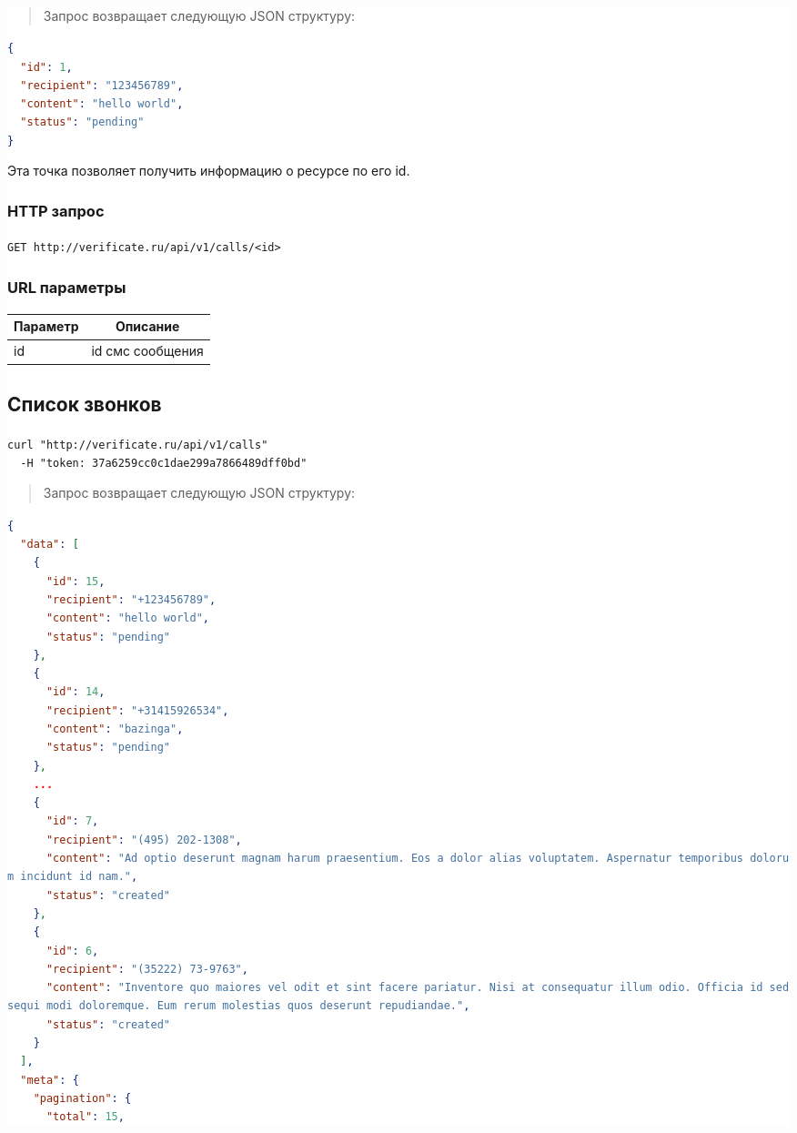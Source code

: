 > Запрос возвращает следующую JSON структуру:

```json
{
  "id": 1,
  "recipient": "123456789",
  "content": "hello world",
  "status": "pending"
}
```

Эта точка позволяет получить информацию о ресурсе по его id.

### HTTP запрос

`GET http://verificate.ru/api/v1/calls/<id>`

### URL параметры

Параметр | Описание
--------- | -----------
id | id смс сообщения

## Список звонков

```shell
curl "http://verificate.ru/api/v1/calls"
  -H "token: 37a6259cc0c1dae299a7866489dff0bd"
```

> Запрос возвращает следующую JSON структуру:

```json
{
  "data": [
    {
      "id": 15,
      "recipient": "+123456789",
      "content": "hello world",
      "status": "pending"
    },
    {
      "id": 14,
      "recipient": "+31415926534",
      "content": "bazinga",
      "status": "pending"
    },
    ...
    {
      "id": 7,
      "recipient": "(495) 202-1308",
      "content": "Ad optio deserunt magnam harum praesentium. Eos a dolor alias voluptatem. Aspernatur temporibus dolorum incidunt id nam.",
      "status": "created"
    },
    {
      "id": 6,
      "recipient": "(35222) 73-9763",
      "content": "Inventore quo maiores vel odit et sint facere pariatur. Nisi at consequatur illum odio. Officia id sed sequi modi doloremque. Eum rerum molestias quos deserunt repudiandae.",
      "status": "created"
    }
  ],
  "meta": {
    "pagination": {
      "total": 15,
```